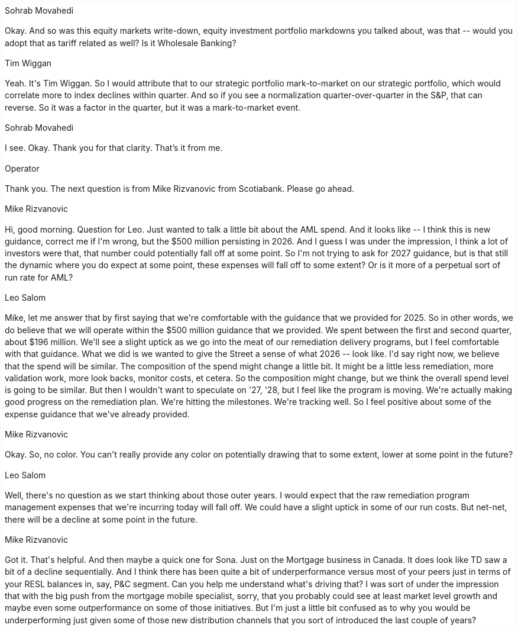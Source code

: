 Sohrab Movahedi

Okay. And so was this equity markets write-down, equity investment portfolio markdowns you talked about, was that -- would you adopt that as tariff related as well? Is it Wholesale Banking?

Tim Wiggan

Yeah. It's Tim Wiggan. So I would attribute that to our strategic portfolio mark-to-market on our strategic portfolio, which would correlate more to index declines within quarter. And so if you see a normalization quarter-over-quarter in the S&P, that can reverse. So it was a factor in the quarter, but it was a mark-to-market event.

Sohrab Movahedi

I see. Okay. Thank you for that clarity. That’s it from me.

Operator

Thank you. The next question is from Mike Rizvanovic from Scotiabank. Please go ahead.

Mike Rizvanovic

Hi, good morning. Question for Leo. Just wanted to talk a little bit about the AML spend. And it looks like -- I think this is new guidance, correct me if I'm wrong, but the $500 million persisting in 2026. And I guess I was under the impression, I think a lot of investors were that, that number could potentially fall off at some point. So I'm not trying to ask for 2027 guidance, but is that still the dynamic where you do expect at some point, these expenses will fall off to some extent? Or is it more of a perpetual sort of run rate for AML?

Leo Salom

Mike, let me answer that by first saying that we're comfortable with the guidance that we provided for 2025. So in other words, we do believe that we will operate within the $500 million guidance that we provided. We spent between the first and second quarter, about $196 million. We'll see a slight uptick as we go into the meat of our remediation delivery programs, but I feel comfortable with that guidance. What we did is we wanted to give the Street a sense of what 2026 -- look like. I'd say right now, we believe that the spend will be similar. The composition of the spend might change a little bit. It might be a little less remediation, more validation work, more look backs, monitor costs, et cetera. So the composition might change, but we think the overall spend level is going to be similar. But then I wouldn't want to speculate on '27, '28, but I feel like the program is moving. We're actually making good progress on the remediation plan. We're hitting the milestones. We're tracking well. So I feel positive about some of the expense guidance that we've already provided.

Mike Rizvanovic

Okay. So, no color. You can't really provide any color on potentially drawing that to some extent, lower at some point in the future?

Leo Salom

Well, there's no question as we start thinking about those outer years. I would expect that the raw remediation program management expenses that we're incurring today will fall off. We could have a slight uptick in some of our run costs. But net-net, there will be a decline at some point in the future.

Mike Rizvanovic

Got it. That's helpful. And then maybe a quick one for Sona. Just on the Mortgage business in Canada. It does look like TD saw a bit of a decline sequentially. And I think there has been quite a bit of underperformance versus most of your peers just in terms of your RESL balances in, say, P&C segment. Can you help me understand what's driving that? I was sort of under the impression that with the big push from the mortgage mobile specialist, sorry, that you probably could see at least market level growth and maybe even some outperformance on some of those initiatives. But I'm just a little bit confused as to why you would be underperforming just given some of those new distribution channels that you sort of introduced the last couple of years?
